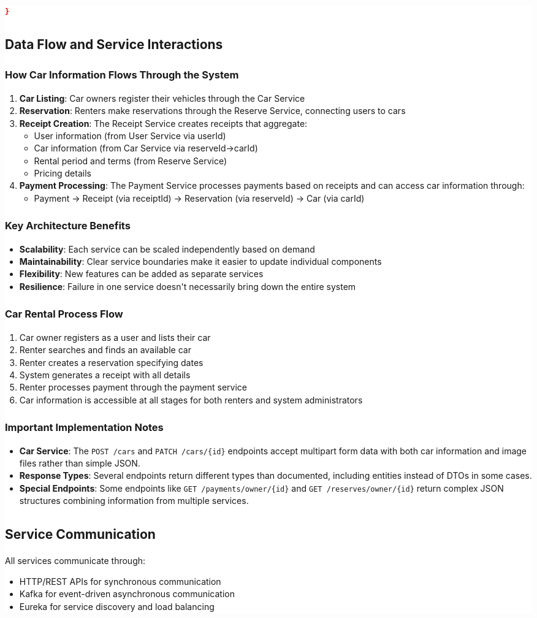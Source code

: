 ```json
}
```

## Data Flow and Service Interactions

### How Car Information Flows Through the System

1. **Car Listing**: Car owners register their vehicles through the Car Service
2. **Reservation**: Renters make reservations through the Reserve Service, connecting users to cars
3. **Receipt Creation**: The Receipt Service creates receipts that aggregate:
   - User information (from User Service via userId)
   - Car information (from Car Service via reserveId→carId)
   - Rental period and terms (from Reserve Service)
   - Pricing details
4. **Payment Processing**: The Payment Service processes payments based on receipts and can access car information through:
   - Payment → Receipt (via receiptId) → Reservation (via reserveId) → Car (via carId)

### Key Architecture Benefits

- **Scalability**: Each service can be scaled independently based on demand
- **Maintainability**: Clear service boundaries make it easier to update individual components
- **Flexibility**: New features can be added as separate services
- **Resilience**: Failure in one service doesn't necessarily bring down the entire system

### Car Rental Process Flow

1. Car owner registers as a user and lists their car
2. Renter searches and finds an available car
3. Renter creates a reservation specifying dates
4. System generates a receipt with all details
5. Renter processes payment through the payment service
6. Car information is accessible at all stages for both renters and system administrators

### Important Implementation Notes

- **Car Service**: The `POST /cars` and `PATCH /cars/{id}` endpoints accept multipart form data with both car information and image files rather than simple JSON.
- **Response Types**: Several endpoints return different types than documented, including entities instead of DTOs in some cases.
- **Special Endpoints**: Some endpoints like `GET /payments/owner/{id}` and `GET /reserves/owner/{id}` return complex JSON structures combining information from multiple services.

</details>

## Service Communication

All services communicate through:
- HTTP/REST APIs for synchronous communication
- Kafka for event-driven asynchronous communication
- Eureka for service discovery and load balancing
</details>